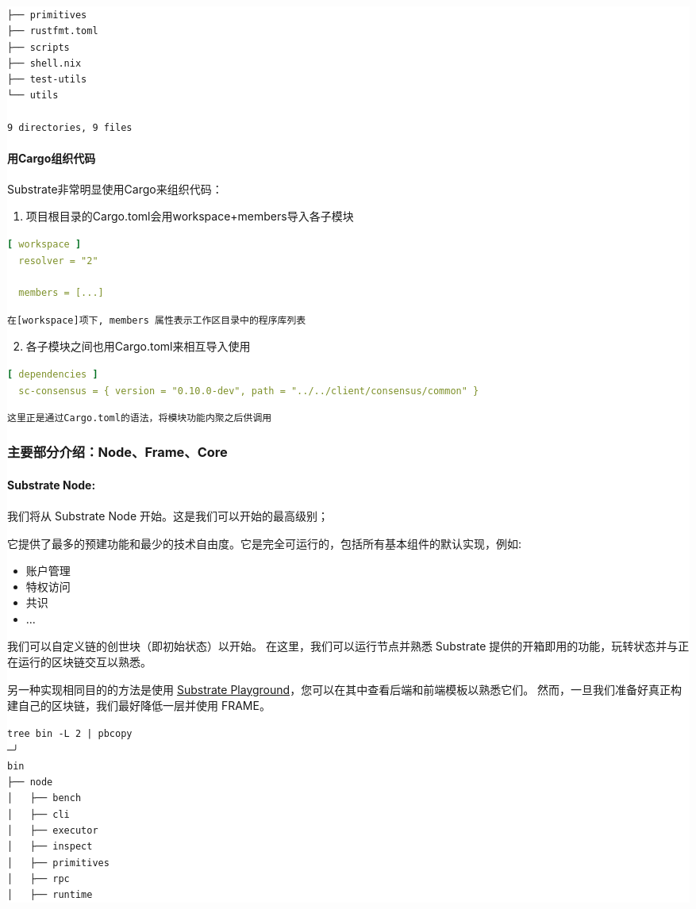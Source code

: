 ```shell
├── primitives
├── rustfmt.toml
├── scripts
├── shell.nix
├── test-utils
└── utils

9 directories, 9 files
```

#### 用Cargo组织代码

Substrate非常明显使用Cargo来组织代码：

1. 项目根目录的Cargo.toml会用workspace+members导入各子模块

```yaml
[ workspace ]
  resolver = "2"

  members = [...]
```

```admonish info title='workspace+memgers'
在[workspace]项下, members 属性表示工作区目录中的程序库列表
```

2. 各子模块之间也用Cargo.toml来相互导入使用

```yaml
[ dependencies ]
  sc-consensus = { version = "0.10.0-dev", path = "../../client/consensus/common" }
```

```admonish tip title='高内聚，低耦合'
这里正是通过Cargo.toml的语法，将模块功能内聚之后供调用
```

### 主要部分介绍：Node、Frame、Core

#### Substrate Node:

我们将从 Substrate Node 开始。这是我们可以开始的最高级别；

它提供了最多的预建功能和最少的技术自由度。它是完全可运行的，包括所有基本组件的默认实现，例如:

- 账户管理
- 特权访问
- 共识
- ...

我们可以自定义链的创世块（即初始状态）以开始。 在这里，我们可以运行节点并熟悉 Substrate 提供的开箱即用的功能，玩转状态并与正在运行的区块链交互以熟悉。

另一种实现相同目的的方法是使用 [Substrate Playground](https://substrate.io/developers/playground/)，您可以在其中查看后端和前端模板以熟悉它们。
然而，一旦我们准备好真正构建自己的区块链，我们最好降低一层并使用 FRAME。

```shell
tree bin -L 2 | pbcopy                                                                                                                                                                                                                       ─╯
bin
├── node
│   ├── bench
│   ├── cli
│   ├── executor
│   ├── inspect
│   ├── primitives
│   ├── rpc
│   ├── runtime
```